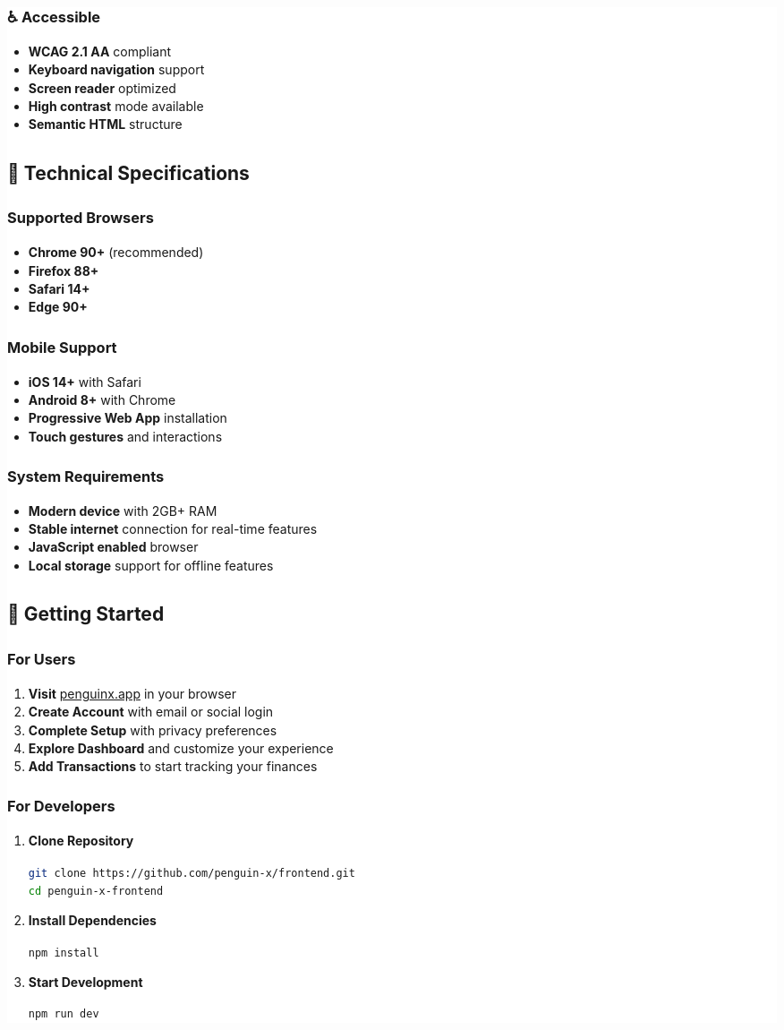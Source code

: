 ### ♿ Accessible
- **WCAG 2.1 AA** compliant
- **Keyboard navigation** support
- **Screen reader** optimized
- **High contrast** mode available
- **Semantic HTML** structure

## 🔧 Technical Specifications

### Supported Browsers
- **Chrome 90+** (recommended)
- **Firefox 88+**
- **Safari 14+**
- **Edge 90+**

### Mobile Support
- **iOS 14+** with Safari
- **Android 8+** with Chrome
- **Progressive Web App** installation
- **Touch gestures** and interactions

### System Requirements
- **Modern device** with 2GB+ RAM
- **Stable internet** connection for real-time features
- **JavaScript enabled** browser
- **Local storage** support for offline features

## 📖 Getting Started

### For Users
1. **Visit** [penguinx.app](https://penguinx.app) in your browser
2. **Create Account** with email or social login
3. **Complete Setup** with privacy preferences
4. **Explore Dashboard** and customize your experience
5. **Add Transactions** to start tracking your finances

### For Developers
1. **Clone Repository**
   ```bash
   git clone https://github.com/penguin-x/frontend.git
   cd penguin-x-frontend
   ```

2. **Install Dependencies**
   ```bash
   npm install
   ```

3. **Start Development**
   ```bash
   npm run dev
   ```
